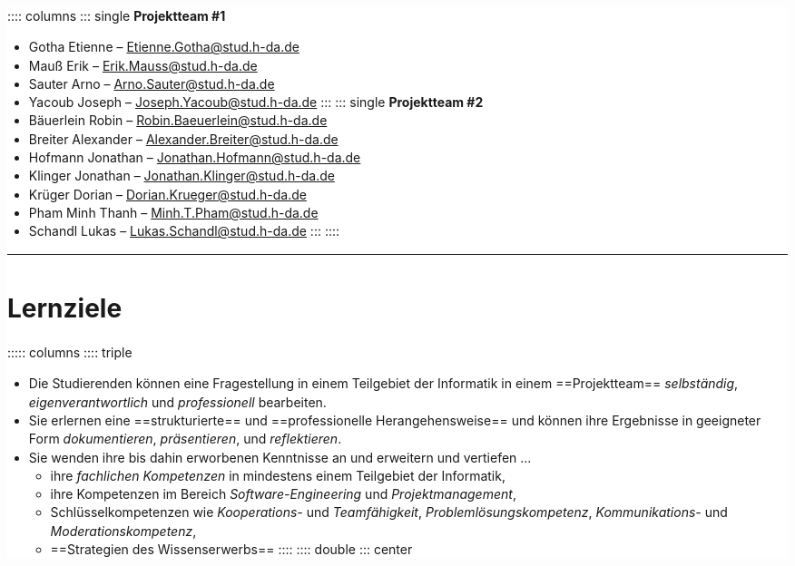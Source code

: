 :::: columns
::: single
**Projektteam #1**
- Gotha	Etienne – Etienne.Gotha@stud.h-da.de
- Mauß Erik – Erik.Mauss@stud.h-da.de
- Sauter Arno – Arno.Sauter@stud.h-da.de
- Yacoub Joseph – Joseph.Yacoub@stud.h-da.de
:::
::: single
**Projektteam #2**
- Bäuerlein Robin – Robin.Baeuerlein@stud.h-da.de
- Breiter Alexander	– Alexander.Breiter@stud.h-da.de
- Hofmann Jonathan – Jonathan.Hofmann@stud.h-da.de
- Klinger Jonathan – Jonathan.Klinger@stud.h-da.de
- Krüger Dorian – Dorian.Krueger@stud.h-da.de
- Pham Minh Thanh – Minh.T.Pham@stud.h-da.de
- Schandl Lukas – Lukas.Schandl@stud.h-da.de
:::
::::


---
# Lernziele

::::: columns
:::: triple 
- Die Studierenden können eine Fragestellung in einem Teilgebiet der Informatik in einem ==Projektteam== *selbständig*, *eigenverantwortlich* und *professionell* bearbeiten. 
- Sie erlernen eine ==strukturierte== und ==professionelle Herangehensweise== und können ihre Ergebnisse in geeigneter Form _dokumentieren_, _präsentieren_, und _reflektieren_.
- Sie wenden ihre bis dahin erworbenen Kenntnisse an und erweitern und vertiefen ...
  - ihre *fachlichen Kompetenzen* in mindestens einem Teilgebiet der Informatik,
  - ihre Kompetenzen im Bereich *Software-Engineering* und *Projektmanagement*,
  - Schlüsselkompetenzen wie *Kooperations-* und *Teamfähigkeit*, _Problemlösungskompetenz_, *Kommunikations-* und *Moderationskompetenz*,
  - ==Strategien des Wissenserwerbs==
::::
:::: double
::: center